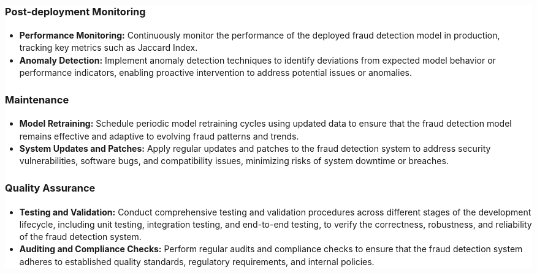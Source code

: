 ### **Post-deployment Monitoring**
- **Performance Monitoring:** Continuously monitor the performance of the deployed fraud detection model in production, tracking key metrics such as Jaccard Index.
- **Anomaly Detection:** Implement anomaly detection techniques to identify deviations from expected model behavior or performance indicators, enabling proactive intervention to address potential issues or anomalies.

### **Maintenance**
- **Model Retraining:** Schedule periodic model retraining cycles using updated data to ensure that the fraud detection model remains effective and adaptive to evolving fraud patterns and trends.
- **System Updates and Patches:** Apply regular updates and patches to the fraud detection system to address security vulnerabilities, software bugs, and compatibility issues, minimizing risks of system downtime or breaches.

### **Quality Assurance**
- **Testing and Validation:** Conduct comprehensive testing and validation procedures across different stages of the development lifecycle, including unit testing, integration testing, and end-to-end testing, to verify the correctness, robustness, and reliability of the fraud detection system.
- **Auditing and Compliance Checks:** Perform regular audits and compliance checks to ensure that the fraud detection system adheres to established quality standards, regulatory requirements, and internal policies.

